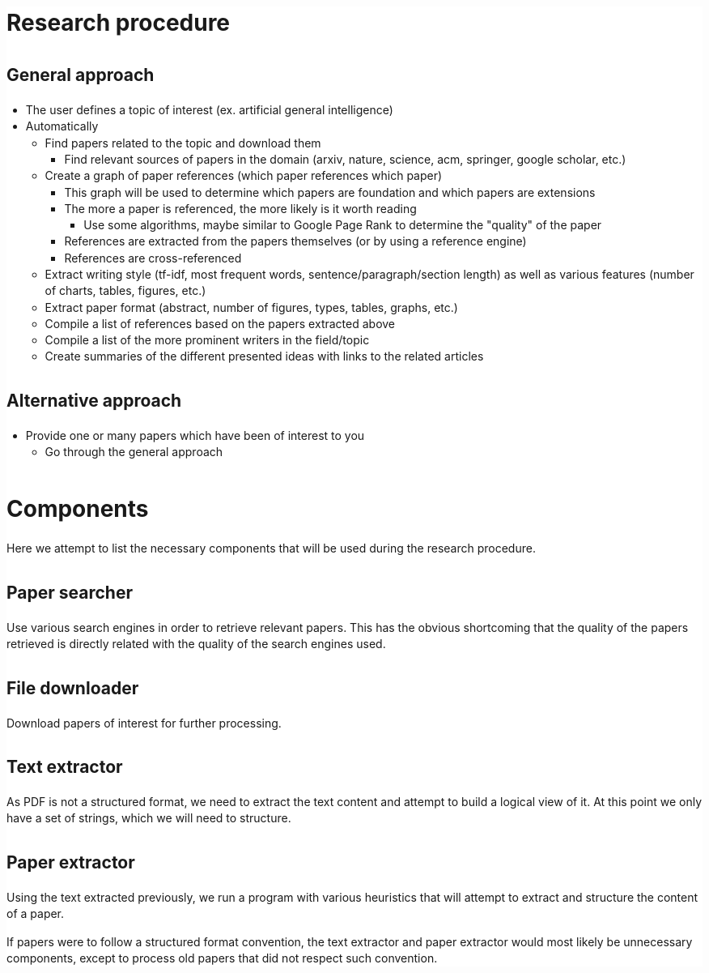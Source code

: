 # Research procedure
## General approach
* The user defines a topic of interest (ex. artificial general intelligence)
* Automatically
	* Find papers related to the topic and download them
		* Find relevant sources of papers in the domain (arxiv, nature, science, acm, springer, google scholar, etc.)
	* Create a graph of paper references (which paper references which paper)
		* This graph will be used to determine which papers are foundation and which papers are extensions
		* The more a paper is referenced, the more likely is it worth reading
			* Use some algorithms, maybe similar to Google Page Rank to determine the "quality" of the paper
		* References are extracted from the papers themselves (or by using a reference engine)
		* References are cross-referenced
	* Extract writing style (tf-idf, most frequent words, sentence/paragraph/section length) as well as various features (number of charts, tables, figures, etc.)
	* Extract paper format (abstract, number of figures, types, tables, graphs, etc.)
	* Compile a list of references based on the papers extracted above
	* Compile a list of the more prominent writers in the field/topic
	* Create summaries of the different presented ideas with links to the related articles

## Alternative approach
* Provide one or many papers which have been of interest to you
	* Go through the general approach

# Components
Here we attempt to list the necessary components that will be used during the research procedure.

## Paper searcher
Use various search engines in order to retrieve relevant papers. This has the obvious shortcoming that the quality of the papers retrieved is directly related with the quality of the search engines used.

## File downloader
Download papers of interest for further processing.

## Text extractor
As PDF is not a structured format, we need to extract the text content and attempt to build a logical view of it. At this point we only have a set of strings, which we will need to structure.

## Paper extractor
Using the text extracted previously, we run a program with various heuristics that will attempt to extract and structure the content of a paper.

If papers were to follow a structured format convention, the text extractor and paper extractor would most likely be unnecessary components, except to process old papers that did not respect such convention.
